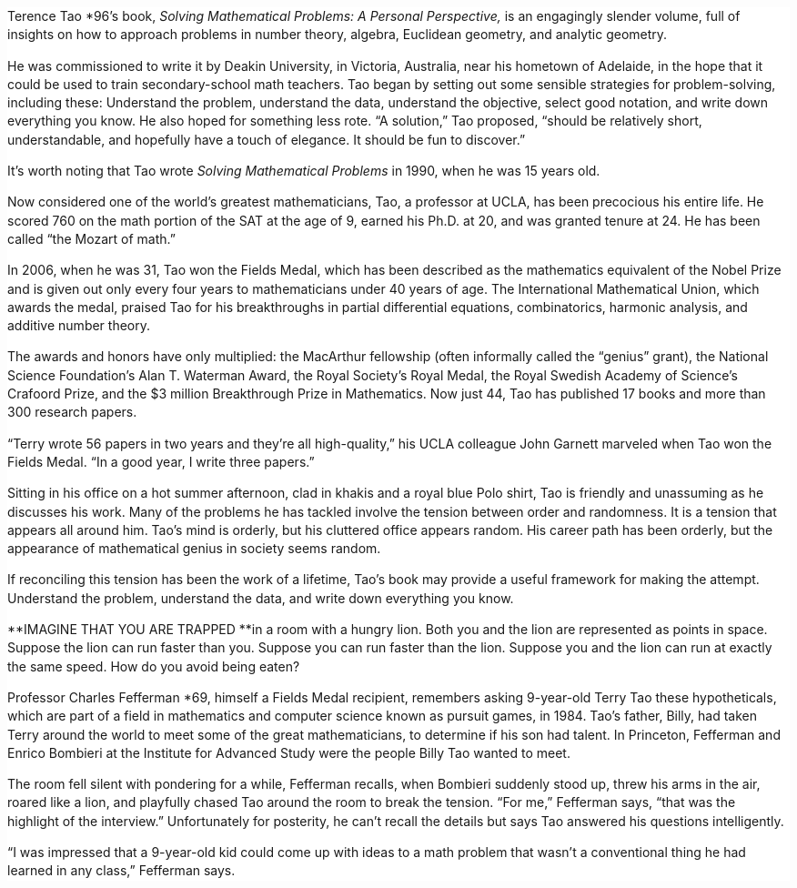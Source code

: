 Terence Tao *96’s book, *Solving Mathematical Problems: A Personal Perspective,* is an engagingly slender volume, full of insights on how to approach problems in number theory, algebra, Euclidean geometry, and analytic geometry.

He was commissioned to write it by Deakin University, in Victoria, Australia, near his hometown of Adelaide, in the hope that it could be used to train secondary-school math teachers. Tao began by setting out some sensible strategies for problem-solving, including these: Understand the problem, understand the data, understand the objective, select good notation, and write down everything you know. He also hoped for something less rote. “A solution,” Tao proposed, “should be relatively short, understandable, and hopefully have a touch of elegance. It should be fun to discover.”

It’s worth noting that Tao wrote *Solving Mathematical Problems* in 1990, when he was 15 years old.

Now considered one of the world’s greatest mathematicians, Tao, a professor at UCLA, has been precocious his entire life. He scored 760 on the math portion of the SAT at the age of 9, earned his Ph.D. at 20, and was granted tenure at 24. He has been called “the Mozart of math.”

In 2006, when he was 31, Tao won the Fields Medal, which has been described as the mathematics equivalent of the Nobel Prize and is given out only every four years to mathematicians under 40 years of age. The International Mathematical Union, which awards the medal, praised Tao for his breakthroughs in partial differential equations, combinatorics, harmonic analysis, and additive number theory.

The awards and honors have only multiplied: the MacArthur fellowship (often informally called the “genius” grant), the National Science Foundation’s Alan T. Waterman Award, the Royal Society’s Royal Medal, the Royal Swedish Academy of Science’s Crafoord Prize, and the $3 million Breakthrough Prize in Mathematics. Now just 44, Tao has published 17 books and more than 300 research papers.

“Terry wrote 56 papers in two years and they’re all high-quality,” his UCLA colleague John Garnett marveled when Tao won the Fields Medal. “In a good year, I write three papers.”

Sitting in his office on a hot summer afternoon, clad in khakis and a royal blue Polo shirt, Tao is friendly and unassuming as he discusses his work. Many of the problems he has tackled involve the tension between order and randomness. It is a tension that appears all around him. Tao’s mind is orderly, but his cluttered office appears random. His career path has been orderly, but the appearance of mathematical genius in society seems random.

If reconciling this tension has been the work of a lifetime, Tao’s book may provide a useful framework for making the attempt. Understand the problem, understand the data, and write down everything you know.

**IMAGINE THAT YOU ARE TRAPPED **in a room with a hungry lion. Both you and the lion are represented as points in space. Suppose the lion can run faster than you. Suppose you can run faster than the lion. Suppose you and the lion can run at exactly the same speed. How do you avoid being eaten?

Professor Charles Fefferman *69, himself a Fields Medal recipient, remembers asking 9-year-old Terry Tao these hypotheticals, which are part of a field in mathematics and computer science known as pursuit games, in 1984. Tao’s father, Billy, had taken Terry around the world to meet some of the great mathematicians, to determine if his son had talent. In Princeton, Fefferman and Enrico Bombieri at the Institute for Advanced Study were the people Billy Tao wanted to meet.

The room fell silent with pondering for a while, Fefferman recalls, when Bombieri suddenly stood up, threw his arms in the air, roared like a lion, and playfully chased Tao around the room to break the tension. “For me,” Fefferman says, “that was the highlight of the interview.” Unfortunately for posterity, he can’t recall the details but says Tao answered his questions intelligently.

“I was impressed that a 9-year-old kid could come up with ideas to a math problem that wasn’t a conventional thing he had learned in any class,” Fefferman says.
